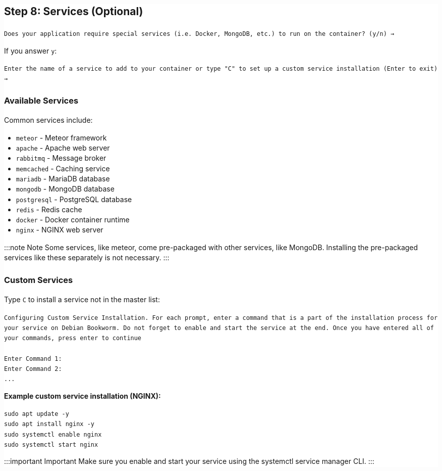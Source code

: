 ## Step 8: Services (Optional)

```
Does your application require special services (i.e. Docker, MongoDB, etc.) to run on the container? (y/n) →  
```

If you answer `y`:

```
Enter the name of a service to add to your container or type "C" to set up a custom service installation (Enter to exit) →  
```

### Available Services
Common services include:
- `meteor` - Meteor framework
- `apache` - Apache web server
- `rabbitmq` - Message broker
- `memcached` - Caching service
- `mariadb` - MariaDB database
- `mongodb` - MongoDB database
- `postgresql` - PostgreSQL database  
- `redis` - Redis cache
- `docker` - Docker container runtime
- `nginx` - NGINX web server

:::note Note
Some services, like meteor, come pre-packaged with other services, like MongoDB. Installing the pre-packaged services like these separately is not necessary.
:::

### Custom Services
Type `C` to install a service not in the master list:

```
Configuring Custom Service Installation. For each prompt, enter a command that is a part of the installation process for your service on Debian Bookworm. Do not forget to enable and start the service at the end. Once you have entered all of your commands, press enter to continue

Enter Command 1: 
Enter Command 2: 
...
```

**Example custom service installation (NGINX):**
```
sudo apt update -y
sudo apt install nginx -y
sudo systemctl enable nginx
sudo systemctl start nginx
```

:::important Important
Make sure you enable and start your service using the systemctl service manager CLI.
:::

